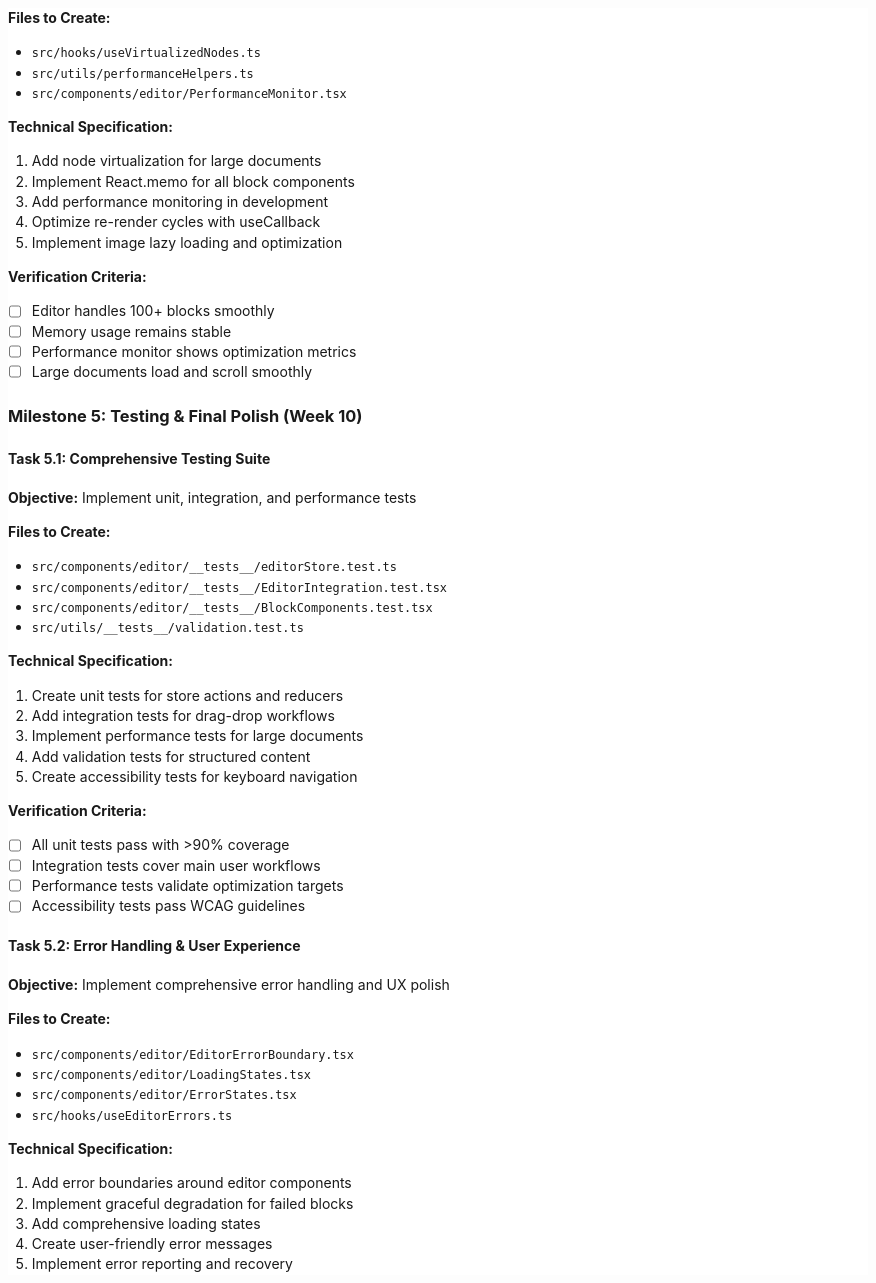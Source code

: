 **Files to Create:**
- `src/hooks/useVirtualizedNodes.ts`
- `src/utils/performanceHelpers.ts`
- `src/components/editor/PerformanceMonitor.tsx`

**Technical Specification:**
1. Add node virtualization for large documents
2. Implement React.memo for all block components
3. Add performance monitoring in development
4. Optimize re-render cycles with useCallback
5. Implement image lazy loading and optimization

**Verification Criteria:**
- [ ] Editor handles 100+ blocks smoothly
- [ ] Memory usage remains stable
- [ ] Performance monitor shows optimization metrics
- [ ] Large documents load and scroll smoothly

### Milestone 5: Testing & Final Polish (Week 10)

#### Task 5.1: Comprehensive Testing Suite
**Objective:** Implement unit, integration, and performance tests

**Files to Create:**
- `src/components/editor/__tests__/editorStore.test.ts`
- `src/components/editor/__tests__/EditorIntegration.test.tsx`
- `src/components/editor/__tests__/BlockComponents.test.tsx`
- `src/utils/__tests__/validation.test.ts`

**Technical Specification:**
1. Create unit tests for store actions and reducers
2. Add integration tests for drag-drop workflows
3. Implement performance tests for large documents
4. Add validation tests for structured content
5. Create accessibility tests for keyboard navigation

**Verification Criteria:**
- [ ] All unit tests pass with >90% coverage
- [ ] Integration tests cover main user workflows
- [ ] Performance tests validate optimization targets
- [ ] Accessibility tests pass WCAG guidelines

#### Task 5.2: Error Handling & User Experience
**Objective:** Implement comprehensive error handling and UX polish

**Files to Create:**
- `src/components/editor/EditorErrorBoundary.tsx`
- `src/components/editor/LoadingStates.tsx`
- `src/components/editor/ErrorStates.tsx`
- `src/hooks/useEditorErrors.ts`

**Technical Specification:**
1. Add error boundaries around editor components
2. Implement graceful degradation for failed blocks
3. Add comprehensive loading states
4. Create user-friendly error messages
5. Implement error reporting and recovery
